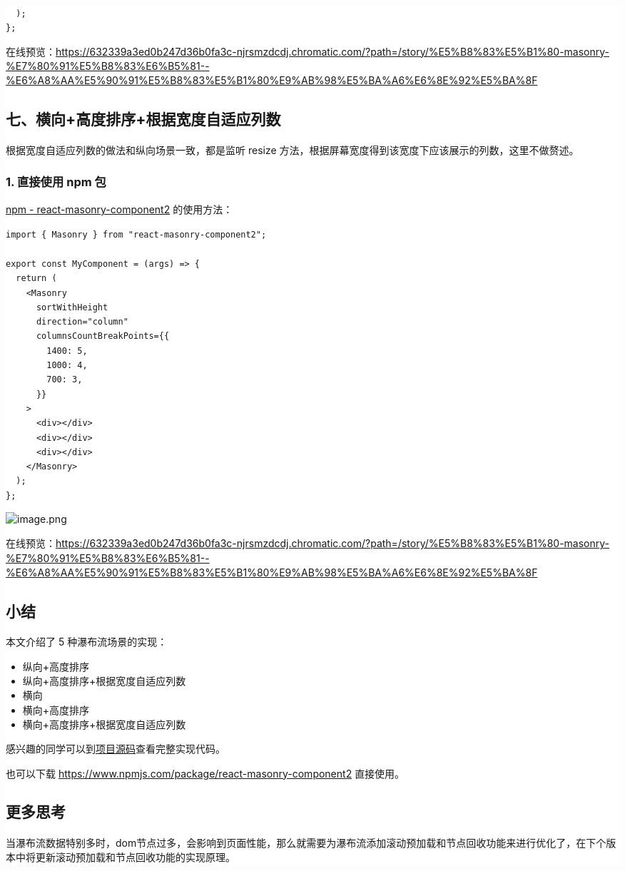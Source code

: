 ```tsx
  );
};
```

在线预览：<https://632339a3ed0b247d36b0fa3c-njrsmzdcdj.chromatic.com/?path=/story/%E5%B8%83%E5%B1%80-masonry-%E7%80%91%E5%B8%83%E6%B5%81--%E6%A8%AA%E5%90%91%E5%B8%83%E5%B1%80%E9%AB%98%E5%BA%A6%E6%8E%92%E5%BA%8F>

## 七、横向+高度排序+根据宽度自适应列数

根据宽度自适应列数的做法和纵向场景一致，都是监听 resize 方法，根据屏幕宽度得到该宽度下应该展示的列数，这里不做赘述。

### 1. 直接使用 npm 包

[npm - react-masonry-component2](https://www.npmjs.com/package/react-masonry-component2) 的使用方法：

```tsx
import { Masonry } from "react-masonry-component2";

export const MyComponent = (args) => {
  return (
    <Masonry
      sortWithHeight
      direction="column"
      columnsCountBreakPoints={{
        1400: 5,
        1000: 4,
        700: 3,
      }}
    >
      <div></div>
      <div></div>
      <div></div>
    </Masonry>
  );
};
```

![image.png](https://p9-juejin.byteimg.com/tos-cn-i-k3u1fbpfcp/c9e8f7a49e38457fa43f72cfe214eb50~tplv-k3u1fbpfcp-watermark.image?)

在线预览：<https://632339a3ed0b247d36b0fa3c-njrsmzdcdj.chromatic.com/?path=/story/%E5%B8%83%E5%B1%80-masonry-%E7%80%91%E5%B8%83%E6%B5%81--%E6%A8%AA%E5%90%91%E5%B8%83%E5%B1%80%E9%AB%98%E5%BA%A6%E6%8E%92%E5%BA%8F>

## 小结

本文介绍了 5 种瀑布流场景的实现：

- 纵向+高度排序
- 纵向+高度排序+根据宽度自适应列数
- 横向
- 横向+高度排序
- 横向+高度排序+根据宽度自适应列数

感兴趣的同学可以到[项目源码](https://github.com/jiaozitang/react-masonry-component2)查看完整实现代码。

也可以下载 <https://www.npmjs.com/package/react-masonry-component2> 直接使用。

## 更多思考

当瀑布流数据特别多时，dom节点过多，会影响到页面性能，那么就需要为瀑布流添加滚动预加载和节点回收功能来进行优化了，在下个版本中将更新滚动预加载和节点回收功能的实现原理。
